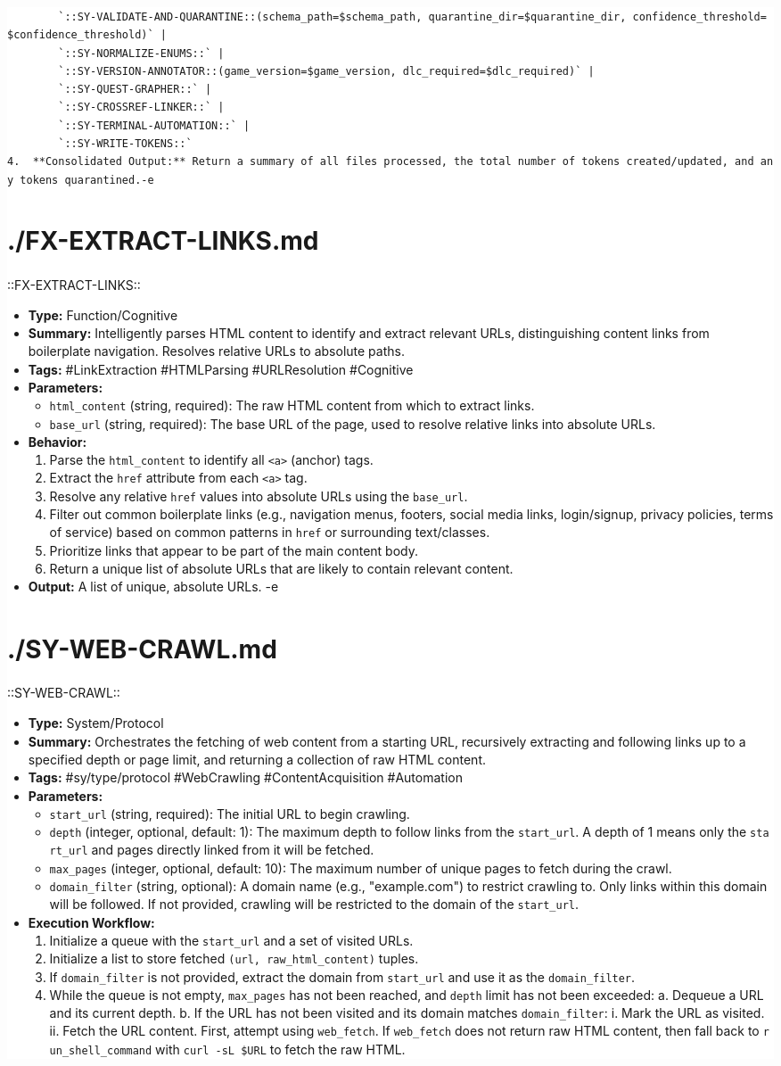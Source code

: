             `::SY-VALIDATE-AND-QUARANTINE::(schema_path=$schema_path, quarantine_dir=$quarantine_dir, confidence_threshold=$confidence_threshold)` |
            `::SY-NORMALIZE-ENUMS::` |
            `::SY-VERSION-ANNOTATOR::(game_version=$game_version, dlc_required=$dlc_required)` |
            `::SY-QUEST-GRAPHER::` |
            `::SY-CROSSREF-LINKER::` |
            `::SY-TERMINAL-AUTOMATION::` |
            `::SY-WRITE-TOKENS::`
    4.  **Consolidated Output:** Return a summary of all files processed, the total number of tokens created/updated, and any tokens quarantined.-e 
# ./FX-EXTRACT-LINKS.md

::FX-EXTRACT-LINKS::
- **Type:** Function/Cognitive
- **Summary:** Intelligently parses HTML content to identify and extract relevant URLs, distinguishing content links from boilerplate navigation. Resolves relative URLs to absolute paths.
- **Tags:** #LinkExtraction #HTMLParsing #URLResolution #Cognitive
- **Parameters:**
    - `html_content` (string, required): The raw HTML content from which to extract links.
    - `base_url` (string, required): The base URL of the page, used to resolve relative links into absolute URLs.
- **Behavior:**
    1.  Parse the `html_content` to identify all `<a>` (anchor) tags.
    2.  Extract the `href` attribute from each `<a>` tag.
    3.  Resolve any relative `href` values into absolute URLs using the `base_url`.
    4.  Filter out common boilerplate links (e.g., navigation menus, footers, social media links, login/signup, privacy policies, terms of service) based on common patterns in `href` or surrounding text/classes.
    5.  Prioritize links that appear to be part of the main content body.
    6.  Return a unique list of absolute URLs that are likely to contain relevant content.
- **Output:** A list of unique, absolute URLs.
-e 
# ./SY-WEB-CRAWL.md

::SY-WEB-CRAWL::
- **Type:** System/Protocol
- **Summary:** Orchestrates the fetching of web content from a starting URL, recursively extracting and following links up to a specified depth or page limit, and returning a collection of raw HTML content.
- **Tags:** #sy/type/protocol #WebCrawling #ContentAcquisition #Automation
- **Parameters:**
    - `start_url` (string, required): The initial URL to begin crawling.
    - `depth` (integer, optional, default: 1): The maximum depth to follow links from the `start_url`. A depth of 1 means only the `start_url` and pages directly linked from it will be fetched.
    - `max_pages` (integer, optional, default: 10): The maximum number of unique pages to fetch during the crawl.
    - `domain_filter` (string, optional): A domain name (e.g., "example.com") to restrict crawling to. Only links within this domain will be followed. If not provided, crawling will be restricted to the domain of the `start_url`.
- **Execution Workflow:**
    1.  Initialize a queue with the `start_url` and a set of visited URLs.
    2.  Initialize a list to store fetched `(url, raw_html_content)` tuples.
    3.  If `domain_filter` is not provided, extract the domain from `start_url` and use it as the `domain_filter`.
    4.  While the queue is not empty, `max_pages` has not been reached, and `depth` limit has not been exceeded:
        a.  Dequeue a URL and its current depth.
        b.  If the URL has not been visited and its domain matches `domain_filter`:
            i.   Mark the URL as visited.
            ii.  Fetch the URL content. First, attempt using `web_fetch`. If `web_fetch` does not return raw HTML content, then fall back to `run_shell_command` with `curl -sL $URL` to fetch the raw HTML.